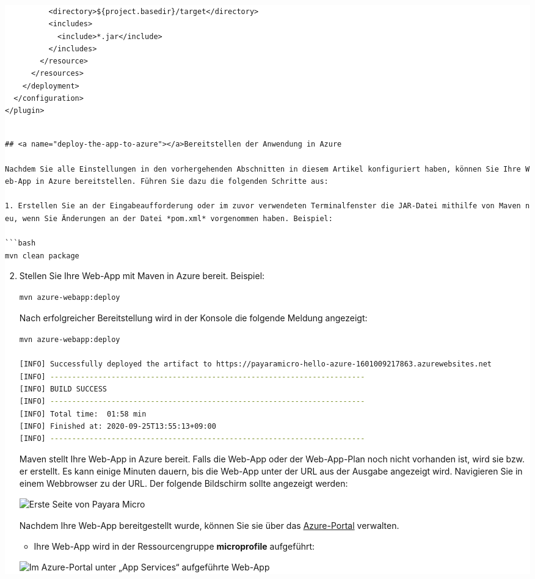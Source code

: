               <directory>${project.basedir}/target</directory>
              <includes>
                <include>*.jar</include>
              </includes>
            </resource>
          </resources>
        </deployment>
      </configuration>
    </plugin>
   ```

## <a name="deploy-the-app-to-azure"></a>Bereitstellen der Anwendung in Azure

Nachdem Sie alle Einstellungen in den vorhergehenden Abschnitten in diesem Artikel konfiguriert haben, können Sie Ihre Web-App in Azure bereitstellen. Führen Sie dazu die folgenden Schritte aus:

1. Erstellen Sie an der Eingabeaufforderung oder im zuvor verwendeten Terminalfenster die JAR-Datei mithilfe von Maven neu, wenn Sie Änderungen an der Datei *pom.xml* vorgenommen haben. Beispiel:

   ```bash
   mvn clean package
   ```

2. Stellen Sie Ihre Web-App mit Maven in Azure bereit. Beispiel:

   ```bash
   mvn azure-webapp:deploy
   ```

   Nach erfolgreicher Bereitstellung wird in der Konsole die folgende Meldung angezeigt:

   ```bash
   mvn azure-webapp:deploy

   [INFO] Successfully deployed the artifact to https://payaramicro-hello-azure-1601009217863.azurewebsites.net
   [INFO] ------------------------------------------------------------------------
   [INFO] BUILD SUCCESS
   [INFO] ------------------------------------------------------------------------
   [INFO] Total time:  01:58 min
   [INFO] Finished at: 2020-09-25T13:55:13+09:00
   [INFO] ------------------------------------------------------------------------
   ```

   Maven stellt Ihre Web-App in Azure bereit. Falls die Web-App oder der Web-App-Plan noch nicht vorhanden ist, wird sie bzw. er erstellt. Es kann einige Minuten dauern, bis die Web-App unter der URL aus der Ausgabe angezeigt wird. Navigieren Sie in einem Webbrowser zu der URL.  Der folgende Bildschirm sollte angezeigt werden:

   ![Erste Seite von Payara Micro](./media/payara-micro/payara-micro-front-page.png)

   Nachdem Ihre Web-App bereitgestellt wurde, können Sie sie über das [Azure-Portal] verwalten.

   * Ihre Web-App wird in der Ressourcengruppe **microprofile** aufgeführt:

   ![Im Azure-Portal unter „App Services“ aufgeführte Web-App](./media/payara-micro/payara-micro-azure-portal-rg.png)


[Azure Command-Line Interface (CLI)]: /cli/azure/overview
[Azure for Java Developers]: ../index.yml
[Azure-Portal]: https://portal.azure.com/
[free Azure account]: https://azure.microsoft.com/pricing/free-trial/
[Git]: https://github.com/
[Working with Azure DevOps and Java]: /azure/devops/
[Maven]: http://maven.apache.org/
[MSDN subscriber benefits]: https://azure.microsoft.com/pricing/member-offers/msdn-benefits-details/
[Maven Plugin for Azure Web Apps]: /java/api/overview/azure/maven/azure-webapp-maven-plugin/readme (Maven-Plug-In für Azure-Web-Apps)
[Java Development Kit (JDK)]: ../fundamentals/java-jdk-long-term-support.md
[AP01]: media/deploy-spring-boot-java-app-with-maven-plugin/web-app-listed-azure-portal.png
[AP02]: media/deploy-spring-boot-java-app-with-maven-plugin/determine-web-app-url.png